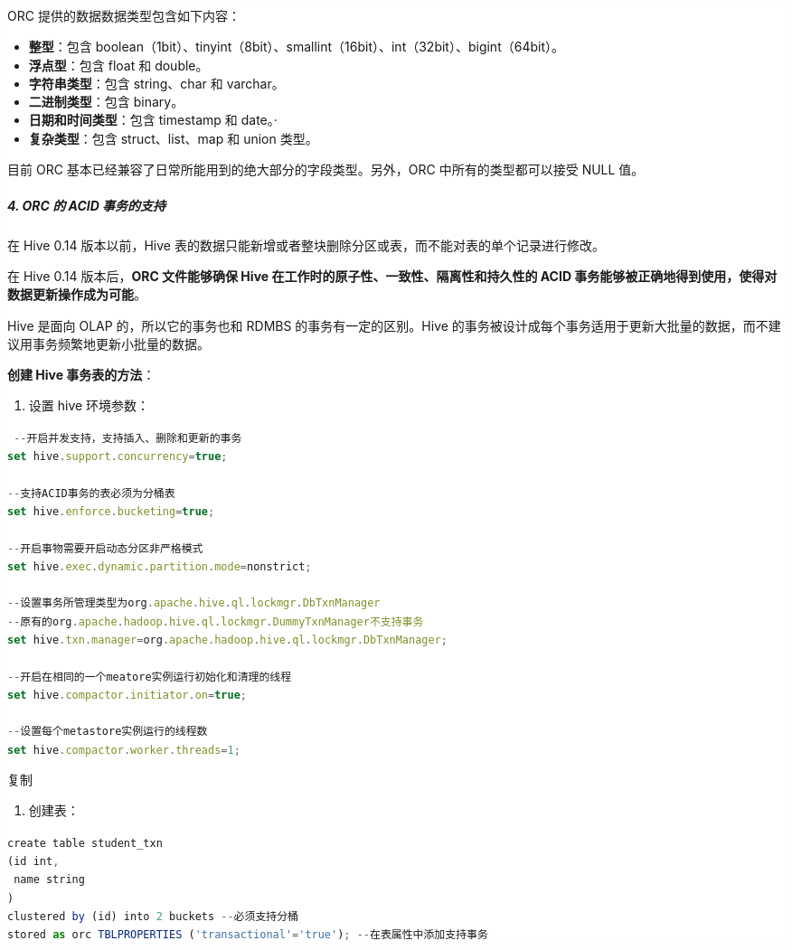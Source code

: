 ORC 提供的数据数据类型包含如下内容：

- **整型**：包含 boolean（1bit）、tinyint（8bit）、smallint（16bit）、int（32bit）、bigint（64bit）。
- **浮点型**：包含 float 和 double。
- **字符串类型**：包含 string、char 和 varchar。
- **二进制类型**：包含 binary。
- **日期和时间类型**：包含 timestamp 和 date。·
- **复杂类型**：包含 struct、list、map 和 union 类型。

目前 ORC 基本已经兼容了日常所能用到的绝大部分的字段类型。另外，ORC 中所有的类型都可以接受 NULL 值。

##### **4. ORC 的 ACID 事务的支持**

在 Hive 0.14 版本以前，Hive 表的数据只能新增或者整块删除分区或表，而不能对表的单个记录进行修改。

在 Hive 0.14 版本后，**ORC 文件能够确保 Hive 在工作时的原子性、一致性、隔离性和持久性的 ACID 事务能够被正确地得到使用，使得对数据更新操作成为可能**。

Hive 是面向 OLAP 的，所以它的事务也和 RDMBS 的事务有一定的区别。Hive 的事务被设计成每个事务适用于更新大批量的数据，而不建议用事务频繁地更新小批量的数据。

**创建 Hive 事务表的方法**：

1. 设置 hive 环境参数：

```javascript
 --开启并发支持，支持插入、删除和更新的事务
set hive.support.concurrency=true;

--支持ACID事务的表必须为分桶表
set hive.enforce.bucketing=true;

--开启事物需要开启动态分区非严格模式
set hive.exec.dynamic.partition.mode=nonstrict;

--设置事务所管理类型为org.apache.hive.ql.lockmgr.DbTxnManager
--原有的org.apache.hadoop.hive.ql.lockmgr.DummyTxnManager不支持事务
set hive.txn.manager=org.apache.hadoop.hive.ql.lockmgr.DbTxnManager;

--开启在相同的一个meatore实例运行初始化和清理的线程
set hive.compactor.initiator.on=true;

--设置每个metastore实例运行的线程数
set hive.compactor.worker.threads=1;
```

复制

1. 创建表：

```javascript
create table student_txn
(id int,
 name string
)
clustered by (id) into 2 buckets --必须支持分桶
stored as orc TBLPROPERTIES ('transactional'='true'); --在表属性中添加支持事务
```
